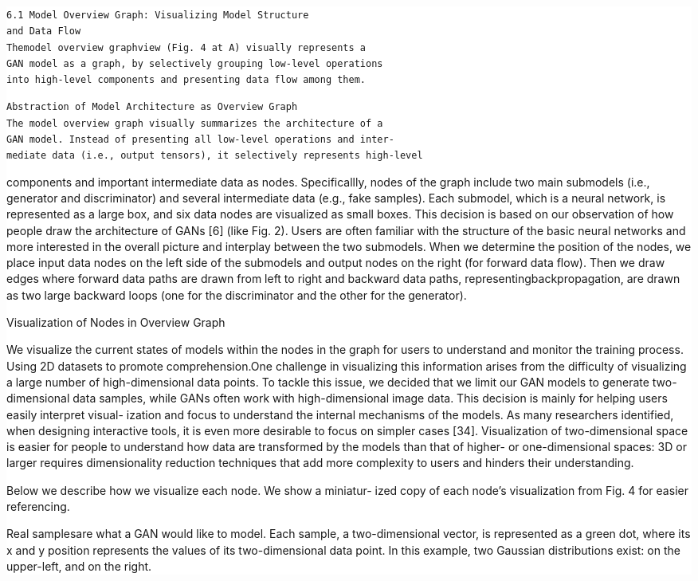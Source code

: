 ```
6.1 Model Overview Graph: Visualizing Model Structure
and Data Flow
Themodel overview graphview (Fig. 4 at A) visually represents a
GAN model as a graph, by selectively grouping low-level operations
into high-level components and presenting data flow among them.
```

```
Abstraction of Model Architecture as Overview Graph
The model overview graph visually summarizes the architecture of a
GAN model. Instead of presenting all low-level operations and inter-
mediate data (i.e., output tensors), it selectively represents high-level
```

components and important intermediate data as nodes. Specificallly,
nodes of the graph include two main submodels (i.e., generator and
discriminator) and several intermediate data (e.g., fake samples). Each
submodel, which is a neural network, is represented as a large box, and
six data nodes are visualized as small boxes. This decision is based
on our observation of how people draw the architecture of GANs [6]
(like Fig. 2). Users are often familiar with the structure of the basic
neural networks and more interested in the overall picture and interplay
between the two submodels. When we determine the position of the
nodes, we place input data nodes on the left side of the submodels and
output nodes on the right (for forward data flow). Then we draw edges
where forward data paths are drawn from left to right and backward data
paths, representingbackpropagation, are drawn as two large backward
loops (one for the discriminator and the other for the generator).

Visualization of Nodes in Overview Graph

We visualize the current states of models within the nodes in the graph
for users to understand and monitor the training process.
Using 2D datasets to promote comprehension.One challenge in
visualizing this information arises from the difficulty of visualizing a
large number of high-dimensional data points. To tackle this issue, we
decided that we limit our GAN models to generate two-dimensional
data samples, while GANs often work with high-dimensional image
data. This decision is mainly for helping users easily interpret visual-
ization and focus to understand the internal mechanisms of the models.
As many researchers identified, when designing interactive tools, it
is even more desirable to focus on simpler cases [34]. Visualization
of two-dimensional space is easier for people to understand how data
are transformed by the models than that of higher- or one-dimensional
spaces: 3D or larger requires dimensionality reduction techniques that
add more complexity to users and hinders their understanding.

Below we describe how we visualize each node. We show a miniatur-
ized copy of each node’s visualization from Fig. 4 for easier referencing.

Real samplesare what a GAN would like to model. Each
sample, a two-dimensional vector, is represented as a
green dot, where its x and y position represents the values
of its two-dimensional data point. In this example, two
Gaussian distributions exist: on the upper-left, and on the right.
